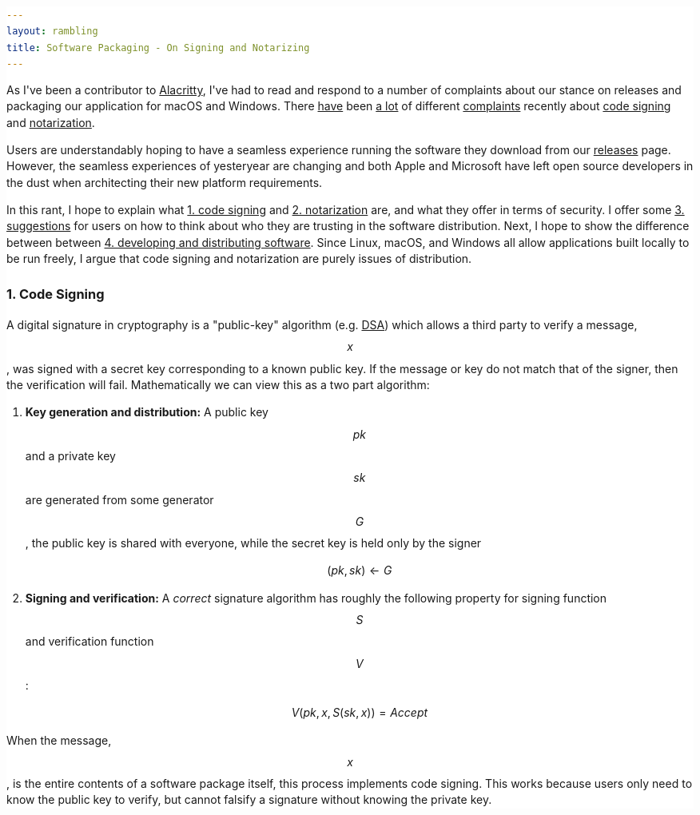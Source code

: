 ```yaml
---
layout: rambling
title: Software Packaging - On Signing and Notarizing
---
```


As I've been a contributor to
[Alacritty](https://github.com/alacritty/alacritty), I've had to read and
respond to a number of complaints about our stance on releases and packaging
our application for macOS and Windows. There
[have](https://github.com/alacritty/alacritty/issues/4529) been [a
lot](https://github.com/alacritty/alacritty/issues/3448) of different
[complaints](https://github.com/alacritty/alacritty/issues/1896) recently about
[code signing](https://github.com/alacritty/alacritty/issues/4731) and
[notarization](https://github.com/alacritty/alacritty/issues/4673).

Users are understandably hoping to have a seamless experience running the
software they download from our
[releases](https://github.com/alacritty/alacritty/releases) page. However, the
seamless experiences of yesteryear are changing and both Apple and Microsoft
have left open source developers in the dust when architecting their new
platform requirements.

In this rant, I hope to explain what [1. code signing](#1-code-signing) and [2.
notarization](#2-software-notarization) are, and what they offer in terms of
security. I offer some [3. suggestions](#3-suggestions) for users on how to think
about who they are trusting in the software distribution. Next, I hope to show
the difference between between [4. developing and distributing
software](#4-development-vs-distribution). Since Linux, macOS, and Windows all
allow applications built locally to be run freely, I argue that code signing
and notarization are purely issues of distribution.

### 1. Code Signing

A digital signature in cryptography is a "public-key" algorithm (e.g.
[DSA](https://en.wikipedia.org/wiki/Digital_Signature_Algorithm)) which allows
a third party to verify a message, $$x$$, was signed with a secret key
corresponding to a known public key. If the message or key do not match that of
the signer, then the verification will fail. Mathematically we can view this as
a two part algorithm:

1. **Key generation and distribution:** A public key $$pk$$ and a private key
   $$sk$$ are generated from some generator $$G$$, the public key is shared
   with everyone, while the secret key is held only by the signer

   $$(pk, sk) \leftarrow G$$
2. **Signing and verification:** A _correct_ signature algorithm has roughly
   the following property for signing function $$S$$ and verification function
   $$V$$:

   $$V(pk, x, S(sk, x)) = Accept$$

When the message, $$x$$, is the entire contents of a software package itself,
this process implements code signing. This works because users only need to
know the public key to verify, but cannot falsify a signature without knowing
the private key.
